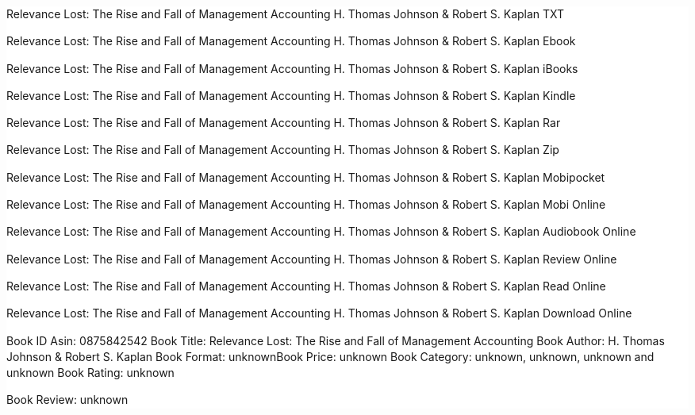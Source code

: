 Relevance Lost: The Rise and Fall of Management Accounting H. Thomas Johnson & Robert S. Kaplan TXT

Relevance Lost: The Rise and Fall of Management Accounting H. Thomas Johnson & Robert S. Kaplan Ebook

Relevance Lost: The Rise and Fall of Management Accounting H. Thomas Johnson & Robert S. Kaplan iBooks

Relevance Lost: The Rise and Fall of Management Accounting H. Thomas Johnson & Robert S. Kaplan Kindle

Relevance Lost: The Rise and Fall of Management Accounting H. Thomas Johnson & Robert S. Kaplan Rar

Relevance Lost: The Rise and Fall of Management Accounting H. Thomas Johnson & Robert S. Kaplan Zip

Relevance Lost: The Rise and Fall of Management Accounting H. Thomas Johnson & Robert S. Kaplan Mobipocket

Relevance Lost: The Rise and Fall of Management Accounting H. Thomas Johnson & Robert S. Kaplan Mobi Online

Relevance Lost: The Rise and Fall of Management Accounting H. Thomas Johnson & Robert S. Kaplan Audiobook Online

Relevance Lost: The Rise and Fall of Management Accounting H. Thomas Johnson & Robert S. Kaplan Review Online

Relevance Lost: The Rise and Fall of Management Accounting H. Thomas Johnson & Robert S. Kaplan Read Online

Relevance Lost: The Rise and Fall of Management Accounting H. Thomas Johnson & Robert S. Kaplan Download Online

Book ID Asin: 0875842542
Book Title: Relevance Lost: The Rise and Fall of Management Accounting
Book Author: H. Thomas Johnson & Robert S. Kaplan
Book Format: unknownBook Price: unknown
Book Category: unknown, unknown, unknown and unknown
Book Rating: unknown

Book Review: unknown
